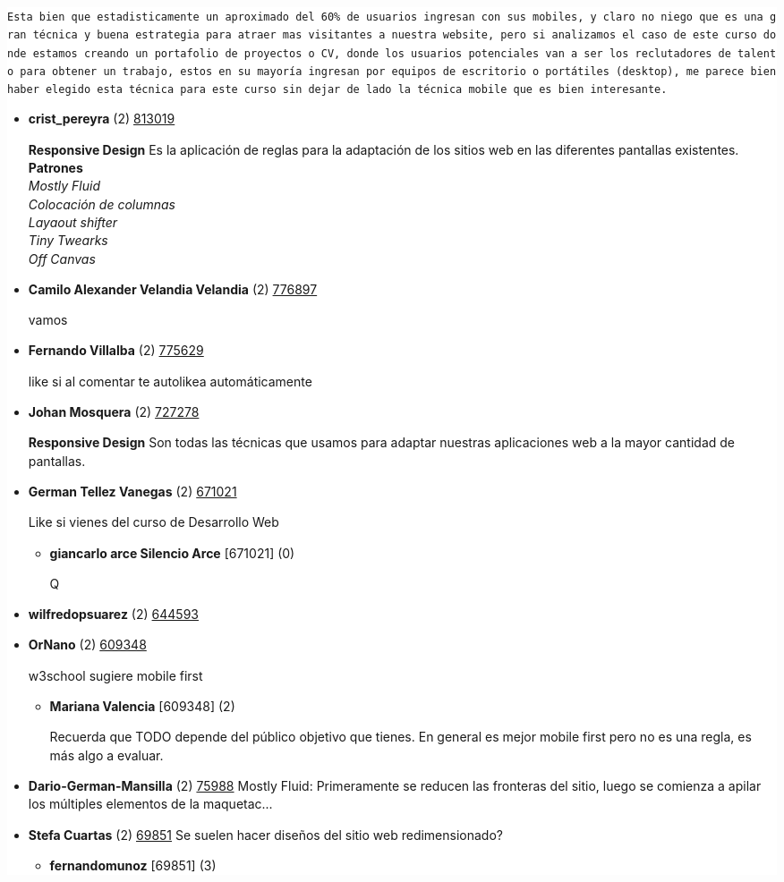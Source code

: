 	Esta bien que estadisticamente un aproximado del 60% de usuarios ingresan con sus mobiles, y claro no niego que es una gran técnica y buena estrategia para atraer mas visitantes a nuestra website, pero si analizamos el caso de este curso donde estamos creando un portafolio de proyectos o CV, donde los usuarios potenciales van a ser los reclutadores de talento para obtener un trabajo, estos en su mayoría ingresan por equipos de escritorio o portátiles (desktop), me parece bien haber elegido esta técnica para este curso sin dejar de lado la técnica mobile que es bien interesante.

* **crist_pereyra** (2) [813019](https://platzi.com/comentario/813019/) 

	 **Responsive Design** Es la aplicación de reglas para la adaptación de los sitios web en las diferentes pantallas existentes.  
	**Patrones**  
	_Mostly Fluid_  
	_Colocación de columnas_  
	_Layaout shifter_  
	_Tiny Twearks_  
	_Off Canvas_

* **Camilo Alexander Velandia Velandia** (2) [776897](https://platzi.com/comentario/776897/) 

	vamos

* **Fernando Villalba** (2) [775629](https://platzi.com/comentario/775629/) 

	like si al comentar te autolikea automáticamente

* **Johan Mosquera** (2) [727278](https://platzi.com/comentario/727278/) 

	 **Responsive Design** Son todas las técnicas que usamos para adaptar nuestras aplicaciones web a la mayor cantidad de pantallas.

* **German Tellez Vanegas** (2) [671021](https://platzi.com/comentario/671021/) 

	Like si vienes del curso de Desarrollo Web

	* **giancarlo arce Silencio Arce** [671021] (0)

		Q

* **wilfredopsuarez** (2) [644593](https://platzi.com/comentario/644593/) 

	```    Aquí vamos Wi!!!!!!!!!
	```

* **OrNano** (2) [609348](https://platzi.com/comentario/609348/) 

	w3school sugiere mobile first

	* **Mariana Valencia** [609348] (2)

		Recuerda que TODO depende del público objetivo que tienes. En general es mejor mobile first pero no es una regla, es más algo a evaluar.

* **Dario-German-Mansilla** (2) [75988](https://platzi.com/comentario/879417/) 
Mostly Fluid: Primeramente se reducen las fronteras del sitio, luego se comienza a apilar los múltiples elementos de la maquetac...

* **Stefa Cuartas** (2) [69851](https://platzi.com/comentario/764719/) 
Se suelen hacer diseños del sitio web redimensionado?

	* **fernandomunoz** [69851] (3)
